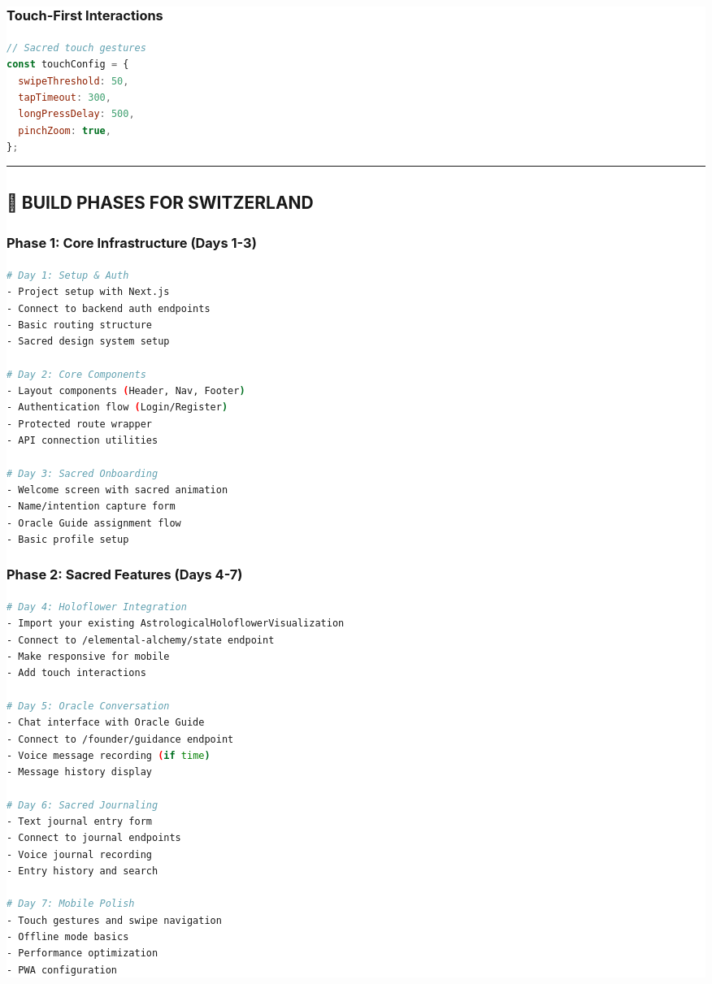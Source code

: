 ### Touch-First Interactions

```javascript
// Sacred touch gestures
const touchConfig = {
  swipeThreshold: 50,
  tapTimeout: 300,
  longPressDelay: 500,
  pinchZoom: true,
};
```

---

## 🚀 BUILD PHASES FOR SWITZERLAND

### Phase 1: Core Infrastructure (Days 1-3)

```bash
# Day 1: Setup & Auth
- Project setup with Next.js
- Connect to backend auth endpoints
- Basic routing structure
- Sacred design system setup

# Day 2: Core Components
- Layout components (Header, Nav, Footer)
- Authentication flow (Login/Register)
- Protected route wrapper
- API connection utilities

# Day 3: Sacred Onboarding
- Welcome screen with sacred animation
- Name/intention capture form
- Oracle Guide assignment flow
- Basic profile setup
```

### Phase 2: Sacred Features (Days 4-7)

```bash
# Day 4: Holoflower Integration
- Import your existing AstrologicalHoloflowerVisualization
- Connect to /elemental-alchemy/state endpoint
- Make responsive for mobile
- Add touch interactions

# Day 5: Oracle Conversation
- Chat interface with Oracle Guide
- Connect to /founder/guidance endpoint
- Voice message recording (if time)
- Message history display

# Day 6: Sacred Journaling
- Text journal entry form
- Connect to journal endpoints
- Voice journal recording
- Entry history and search

# Day 7: Mobile Polish
- Touch gestures and swipe navigation
- Offline mode basics
- Performance optimization
- PWA configuration
```